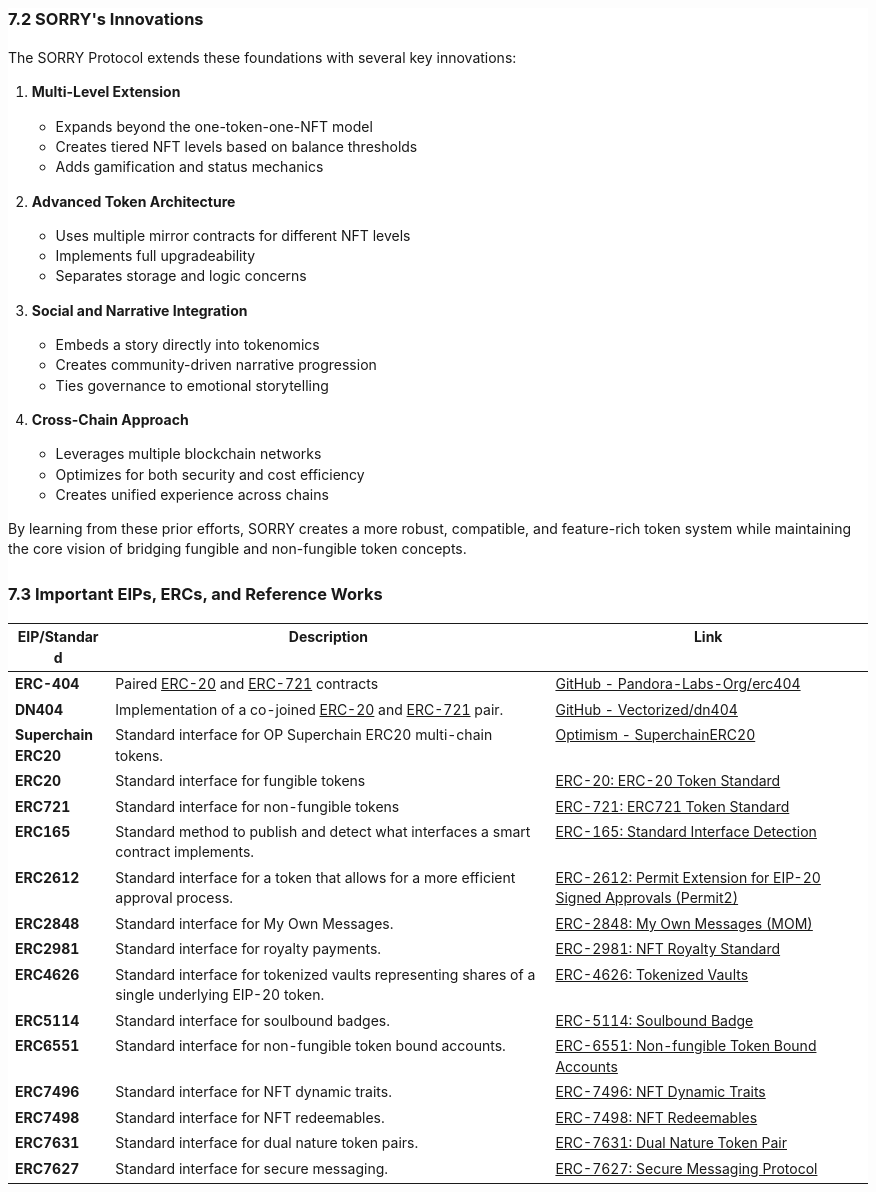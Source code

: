 
### 7.2 SORRY's Innovations

The SORRY Protocol extends these foundations with several key innovations:

1. **Multi-Level Extension**
   - Expands beyond the one-token-one-NFT model
   - Creates tiered NFT levels based on balance thresholds
   - Adds gamification and status mechanics

2. **Advanced Token Architecture**
   - Uses multiple mirror contracts for different NFT levels
   - Implements full upgradeability
   - Separates storage and logic concerns

3. **Social and Narrative Integration**
   - Embeds a story directly into tokenomics
   - Creates community-driven narrative progression
   - Ties governance to emotional storytelling

4. **Cross-Chain Approach**
   - Leverages multiple blockchain networks
   - Optimizes for both security and cost efficiency
   - Creates unified experience across chains


By learning from these prior efforts, SORRY creates a more robust, compatible, and feature-rich token system while maintaining the core vision of bridging fungible and non-fungible token concepts.



### 7.3 Important EIPs, ERCs, and Reference Works

| EIP/Standard | Description | Link |
|-------------|-------------|------|
| **ERC-404** | Paired [ERC-20][ERC20] and [ERC-721][ERC721] contracts | [GitHub - Pandora-Labs-Org/erc404][ERC404] |
| **DN404** | Implementation of a co-joined [ERC-20][ERC20] and [ERC-721][ERC721] pair. | [GitHub - Vectorized/dn404][DN404] |
| **SuperchainERC20** | Standard interface for OP Superchain ERC20 multi-chain tokens. | [Optimism - SuperchainERC20][OP-SuperchainERC20] |
| **ERC20** | Standard interface for fungible tokens | [ERC-20: ERC-20 Token Standard][ERC20] |
| **ERC721** | Standard interface for non-fungible tokens | [ERC-721: ERC721 Token Standard][ERC721] |
| **ERC165** | Standard method to publish and detect what interfaces a smart contract implements. | [ERC-165: Standard Interface Detection][ERC165] |
| **ERC2612** | Standard interface for a token that allows for a more efficient approval process. | [ERC-2612: Permit Extension for EIP-20 Signed Approvals (Permit2)][ERC2612] |
| **ERC2848** | Standard interface for My Own Messages. | [ERC-2848: My Own Messages (MOM)][ERC2848] |
| **ERC2981** | Standard interface for royalty payments. | [ERC-2981: NFT Royalty Standard][ERC2981] |
| **ERC4626** | Standard interface for tokenized vaults representing shares of a single underlying EIP-20 token. | [ERC-4626: Tokenized Vaults][ERC4626] |
| **ERC5114** | Standard interface for soulbound badges. | [ERC-5114: Soulbound Badge][ERC5114] |
| **ERC6551** | Standard interface for non-fungible token bound accounts. | [ERC-6551: Non-fungible Token Bound Accounts][ERC6551] |
| **ERC7496** | Standard interface for NFT dynamic traits. | [ERC-7496: NFT Dynamic Traits][ERC7496] |
| **ERC7498** | Standard interface for NFT redeemables. | [ERC-7498: NFT Redeemables][ERC7498] |
| **ERC7631** | Standard interface for dual nature token pairs. | [ERC-7631: Dual Nature Token Pair][ERC7631] |
| **ERC7627** | Standard interface for secure messaging. | [ERC-7627: Secure Messaging Protocol][ERC7627] |


[SORRY Twitter]: https://x.com/sorrydog "SORRY Dog X/Twitter"
[SORRY Website]: https://sorry.dog "SORRY Dog Website"
[SORRY GitHub]: https://github.com/sorrylabs "SORRY Dog GitHub"
[SORRY ENS]: https://sadfaced.eth.limo "SORRY Ethereum Name Service"
[SORRY ENS Base]: https://sorry.base.eth.limo "SORRY Basechain ENS"
[SORRY ENS Chinese]: https://区块链舔狗.eth.limo "Blockchain Licking Dog Chinese ENS"
[SORRY Telegram]: https://t.me/sorrydog_meme "SORRY Telegram"
[ERC404]: https://github.com/Pandora-Labs-Org/erc404 "GitHub - Pandora-Labs-Org/erc404"
[DN404]: https://github.com/Vectorized/dn404 "GitHub - Vectorized/dn404: Implementation of a co-joined ERC20 and ERC721 pair."
[ERC20]: https://eips.ethereum.org/EIPS/eip-20 "ERC-20: ERC-20 Token Standard"
[ERC721]: https://eips.ethereum.org/EIPS/eip-721 "ERC-721: ERC721 Token Standard"
[ERC165]: https://eips.ethereum.org/EIPS/eip-165 "ERC-165: Standard Interface Detection"
[ERC1155]: https://eips.ethereum.org/EIPS/eip-1155 "ERC-1155: Multi-token Standard"
[ERC3525]: https://eips.ethereum.org/EIPS/eip-3525 "ERC-3525: Semi-Fungible Token Standard"
[ERC2612]: https://eips.ethereum.org/EIPS/eip-2612 "ERC-2612: Permit Extension for EIP-20 Signed Approvals (Permit2)"
[ERC2981]: https://eips.ethereum.org/EIPS/eip-2981 "ERC-2981: NFT Royalty Standard"
[ERC4626]: https://eips.ethereum.org/EIPS/eip-4626 "ERC-4626: Tokenized Vaults"
[ERC5114]: https://eips.ethereum.org/EIPS/eip-5114 "ERC-5114: Soulbound Badge"
[ERC6551]: https://eips.ethereum.org/EIPS/eip-6551 "ERC-6551: Non-fungible Token Bound Accounts"
[ERC7496]: https://eips.ethereum.org/EIPS/eip-7496 "ERC-7496: NFT Dynamic Traits"
[ERC7498]: https://eips.ethereum.org/EIPS/eip-7498 "ERC-7498: NFT Redeemables - discovery and use of onchain and offchain redeemables for NFTs. Onchain getters and events facilitate discovery."
[ERC7631]: https://eips.ethereum.org/EIPS/eip-7631 "ERC-7631: Dual Nature Token Pair - fungible ERC-20 token & non-fungible ERC-721 token interlinked."
[ERC7627]: https://eips.ethereum.org/EIPS/eip-7627 "ERC-7627: Secure Messaging Protocol - capability to securely exchange encrypted messages on-chain."
[ERC2848]: https://eips.ethereum.org/EIPS/eip-2848 "ERC-2848: My Own Messages (MOM) - public, always updated, unstoppable, verifiable, message board."
[OP-Interop]: https://docs.optimism.io/interop/reading-logs "Optimism Interoperability - Reading Logs"
[OP-SuperchainERC20]: https://docs.optimism.io/interop/superchain-erc20 "Optimism - SuperchainERC20"
[OP-Token-List]: https://github.com/ethereum-optimism/ethereum-optimism.github.io/blob/main/src/pages/bridged-tokens.md "Optimism - Superchain Token List"
[OP-Labs]: https://oplabs.io/ "OP Labs"
[SmolDapp]: https://github.com/SmolDapp "SmolDapp GitHub"
[TKN]: https://tkn.xyz "TKN Token Name Service"
[TON Blockchain]: https://ton.org "The Open Network"
[MegaETH Blockchain]: https://www.megaeth.com/ "MegaETH"
[Solana Blockchain]: https://solana.com/ "Solana"
[Base Blockchain]: https://base.org/ "Base"